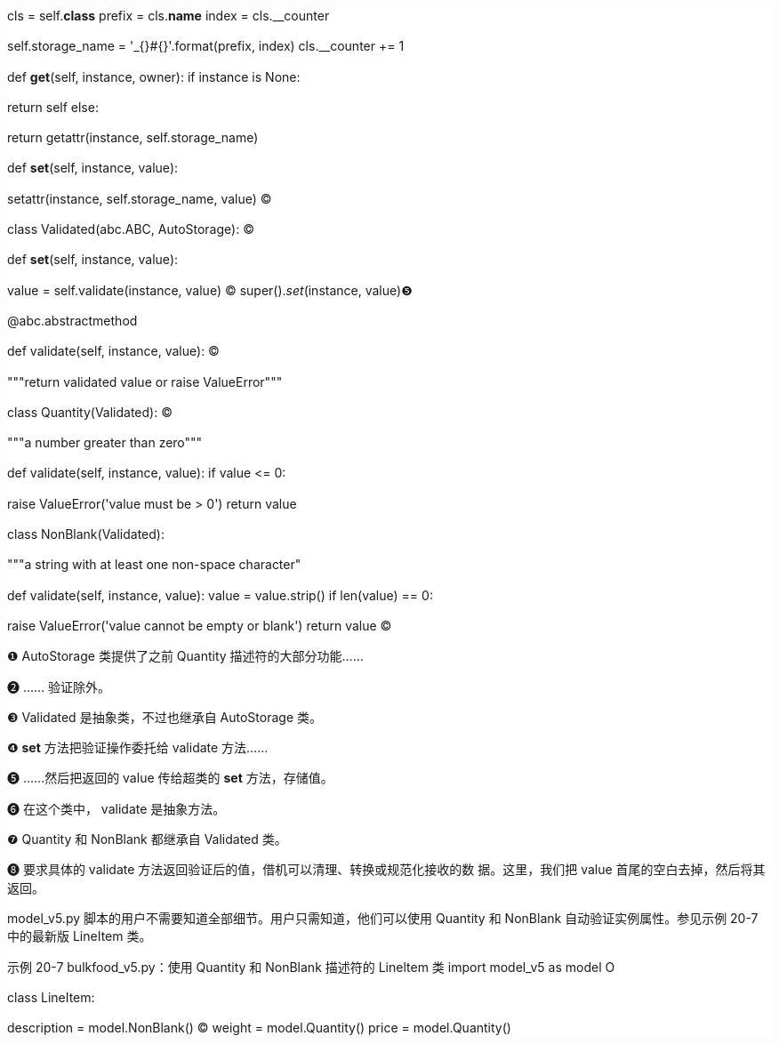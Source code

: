 cls = self.__class__ prefix = cls.__name__ index = cls.__counter

self.storage_name = '_{}#{}'.format(prefix, index) cls.__counter += 1

def __get__(self, instance, owner): if instance is None:

return self else:

return getattr(instance, self.storage_name)

def __set__(self, instance, value):

setattr(instance, self.storage_name, value) ©

class Validated(abc.ABC, AutoStorage):    ©

def __set__(self, instance, value):

value = self.validate(instance, value) © super()._set_(instance, value)❺

@abc.abstractmethod

def validate(self, instance, value): ©

"""return validated value or raise ValueError"""

class Quantity(Validated): ©

"""a number greater than zero"""

def validate(self, instance, value): if value <= 0:

raise ValueError('value must be > 0') return value

class NonBlank(Validated):

"""a string with at least one non-space character"

def validate(self, instance, value): value = value.strip() if len(value) == 0:

raise ValueError('value cannot be empty or blank') return value ©

❶ AutoStorage 类提供了之前 Quantity 描述符的大部分功能……

❷ …… 验证除外。

❸ Validated 是抽象类，不过也继承自 AutoStorage 类。

❹ __set__ 方法把验证操作委托给 validate 方法……

❺ ……然后把返回的 value 传给超类的 __set__ 方法，存储值。

❻ 在这个类中， validate 是抽象方法。

❼ Quantity 和 NonBlank 都继承自 Validated 类。

❽ 要求具体的 validate 方法返回验证后的值，借机可以清理、转换或规范化接收的数 据。这里，我们把 value 首尾的空白去掉，然后将其返回。

model_v5.py 脚本的用户不需要知道全部细节。用户只需知道，他们可以使用 Quantity 和 NonBlank 自动验证实例属性。参见示例 20-7 中的最新版 LineItem 类。

示例 20-7 bulkfood_v5.py：使用 Quantity 和 NonBlank 描述符的 Lineltem 类 import model_v5 as model O

class LineItem:

description = model.NonBlank() © weight = model.Quantity() price = model.Quantity()
